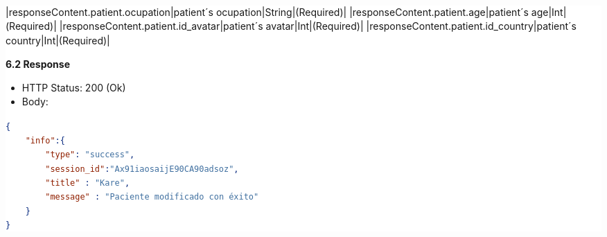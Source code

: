 |responseContent.patient.ocupation|patient´s ocupation|String|(Required)|
|responseContent.patient.age|patient´s age|Int|(Required)|
|responseContent.patient.id_avatar|patient´s avatar|Int|(Required)|
|responseContent.patient.id_country|patient´s country|Int|(Required)|

**6.2 Response**
* HTTP Status: 200 (Ok)
* Body:

``` json
{
    "info":{
        "type": "success",
        "session_id":"Ax91iaosaijE90CA90adsoz",
        "title" : "Kare",
        "message" : "Paciente modificado con éxito"
    }
}
```